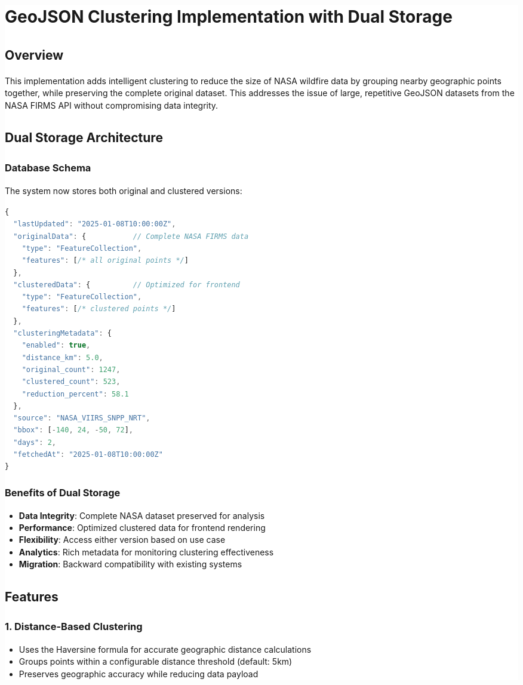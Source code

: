 # GeoJSON Clustering Implementation with Dual Storage

## Overview

This implementation adds intelligent clustering to reduce the size of NASA wildfire data by grouping nearby geographic points together, while preserving the complete original dataset. This addresses the issue of large, repetitive GeoJSON datasets from the NASA FIRMS API without compromising data integrity.

## Dual Storage Architecture

### Database Schema
The system now stores both original and clustered versions:

```javascript
{
  "lastUpdated": "2025-01-08T10:00:00Z",
  "originalData": {           // Complete NASA FIRMS data
    "type": "FeatureCollection",
    "features": [/* all original points */]
  },
  "clusteredData": {          // Optimized for frontend
    "type": "FeatureCollection", 
    "features": [/* clustered points */]
  },
  "clusteringMetadata": {
    "enabled": true,
    "distance_km": 5.0,
    "original_count": 1247,
    "clustered_count": 523,
    "reduction_percent": 58.1
  },
  "source": "NASA_VIIRS_SNPP_NRT",
  "bbox": [-140, 24, -50, 72],
  "days": 2,
  "fetchedAt": "2025-01-08T10:00:00Z"
}
```

### Benefits of Dual Storage
- **Data Integrity**: Complete NASA dataset preserved for analysis
- **Performance**: Optimized clustered data for frontend rendering
- **Flexibility**: Access either version based on use case
- **Analytics**: Rich metadata for monitoring clustering effectiveness
- **Migration**: Backward compatibility with existing systems

## Features

### 1. Distance-Based Clustering
- Uses the Haversine formula for accurate geographic distance calculations
- Groups points within a configurable distance threshold (default: 5km)
- Preserves geographic accuracy while reducing data payload
